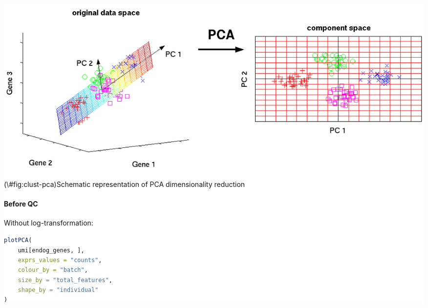 <img src="figures/pca.png" alt="Schematic representation of PCA dimensionality reduction" width="100%" />
<p class="caption">(\#fig:clust-pca)Schematic representation of PCA dimensionality reduction</p>
</div>

#### Before QC

Without log-transformation:

```r
plotPCA(
    umi[endog_genes, ],
    exprs_values = "counts",
    colour_by = "batch",
    size_by = "total_features",
    shape_by = "individual"
)
```

<div class="figure" style="text-align: center">